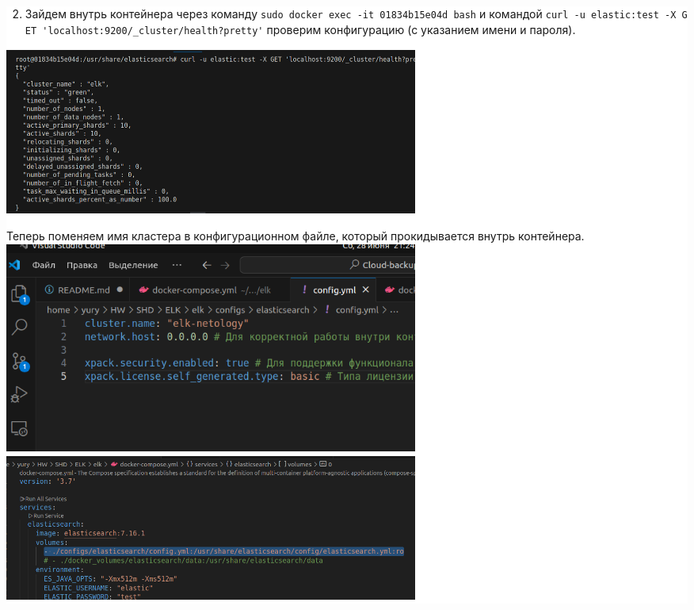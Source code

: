 2. Зайдем внутрь контейнера через команду `sudo docker exec -it 01834b15e04d bash` и командой `curl -u elastic:test -X GET 'localhost:9200/_cluster/health?pretty'` проверим конфигурацию (с указанием имени и пароля).  
<img src = "img/1-2.png" width = 60%>    

Теперь поменяем имя кластера в конфигурационном файле, который прокидывается внутрь контейнера.  
<img src = "img/1-3.png" width = 60%>    
<img src = "img/1-4.png" width = 60%>    
